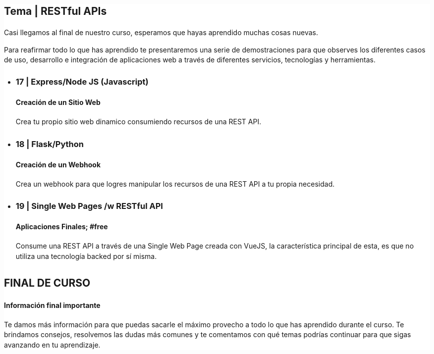 ## Tema | RESTful APIs

Casi llegamos al final de nuestro curso, esperamos que hayas aprendido muchas cosas nuevas.

Para reafirmar todo lo que has aprendido te presentaremos una serie de demostraciones para que observes los diferentes casos de uso, desarrollo e integración de aplicaciones web a través de diferentes servicios, tecnologías y herramientas.

* ### 17 | Express/Node JS (Javascript)

	#### Creación de un Sitio Web
	
	Crea tu propio sitio web dinamico consumiendo recursos de una REST API.
    
* ### 18 | Flask/Python

	#### Creación de un Webhook
	
	Crea un webhook para que logres manipular los recursos de una REST API a tu propia necesidad.
    
* ### 19 | Single Web Pages /w RESTful API

	#### Aplicaciones Finales; #free
	
	Consume una REST API a través de una Single Web Page creada con VueJS, la característica principal de esta, es que no utiliza una tecnología backed por sí misma.

## FINAL DE CURSO

#### Información final importante

Te damos más información para que puedas sacarle el máximo provecho a todo lo que has aprendido durante el curso. Te brindamos consejos, resolvemos las dudas más comunes y te comentamos con qué temas podrías continuar para que sigas avanzando en tu aprendizaje.
